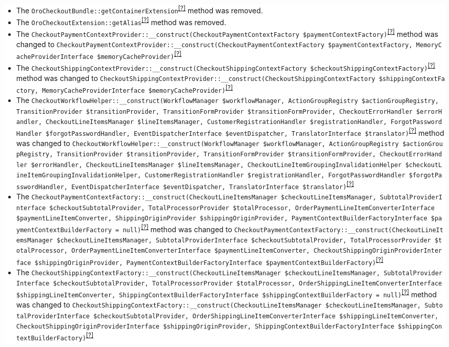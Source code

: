 * The `OroCheckoutBundle::getContainerExtension`<sup>[[?]](https://github.com/oroinc/orocommerce/tree/5.0.0/src/Oro/Bundle/CheckoutBundle/OroCheckoutBundle.php#L29 "Oro\Bundle\CheckoutBundle\OroCheckoutBundle::getContainerExtension")</sup> method was removed.
* The `OroCheckoutExtension::getAlias`<sup>[[?]](https://github.com/oroinc/orocommerce/tree/5.0.0/src/Oro/Bundle/CheckoutBundle/DependencyInjection/OroCheckoutExtension.php#L48 "Oro\Bundle\CheckoutBundle\DependencyInjection\OroCheckoutExtension::getAlias")</sup> method was removed.
* The `CheckoutPaymentContextProvider::__construct(CheckoutPaymentContextFactory $paymentContextFactory)`<sup>[[?]](https://github.com/oroinc/orocommerce/tree/5.0.0/src/Oro/Bundle/CheckoutBundle/Provider/CheckoutPaymentContextProvider.php#L20 "Oro\Bundle\CheckoutBundle\Provider\CheckoutPaymentContextProvider")</sup> method was changed to `CheckoutPaymentContextProvider::__construct(CheckoutPaymentContextFactory $paymentContextFactory, MemoryCacheProviderInterface $memoryCacheProvider)`<sup>[[?]](https://github.com/oroinc/orocommerce/tree/5.1.0/src/Oro/Bundle/CheckoutBundle/Provider/CheckoutPaymentContextProvider.php#L18 "Oro\Bundle\CheckoutBundle\Provider\CheckoutPaymentContextProvider")</sup>
* The `CheckoutShippingContextProvider::__construct(CheckoutShippingContextFactory $checkoutShippingContextFactory)`<sup>[[?]](https://github.com/oroinc/orocommerce/tree/5.0.0/src/Oro/Bundle/CheckoutBundle/Provider/CheckoutShippingContextProvider.php#L20 "Oro\Bundle\CheckoutBundle\Provider\CheckoutShippingContextProvider")</sup> method was changed to `CheckoutShippingContextProvider::__construct(CheckoutShippingContextFactory $shippingContextFactory, MemoryCacheProviderInterface $memoryCacheProvider)`<sup>[[?]](https://github.com/oroinc/orocommerce/tree/5.1.0/src/Oro/Bundle/CheckoutBundle/Provider/CheckoutShippingContextProvider.php#L18 "Oro\Bundle\CheckoutBundle\Provider\CheckoutShippingContextProvider")</sup>
* The `CheckoutWorkflowHelper::__construct(WorkflowManager $workflowManager, ActionGroupRegistry $actionGroupRegistry, TransitionProvider $transitionProvider, TransitionFormProvider $transitionFormProvider, CheckoutErrorHandler $errorHandler, CheckoutLineItemsManager $lineItemsManager, CustomerRegistrationHandler $registrationHandler, ForgotPasswordHandler $forgotPasswordHandler, EventDispatcherInterface $eventDispatcher, TranslatorInterface $translator)`<sup>[[?]](https://github.com/oroinc/orocommerce/tree/5.0.0/src/Oro/Bundle/CheckoutBundle/Helper/CheckoutWorkflowHelper.php#L70 "Oro\Bundle\CheckoutBundle\Helper\CheckoutWorkflowHelper")</sup> method was changed to `CheckoutWorkflowHelper::__construct(WorkflowManager $workflowManager, ActionGroupRegistry $actionGroupRegistry, TransitionProvider $transitionProvider, TransitionFormProvider $transitionFormProvider, CheckoutErrorHandler $errorHandler, CheckoutLineItemsManager $lineItemsManager, CheckoutLineItemGroupingInvalidationHelper $checkoutLineItemGroupingInvalidationHelper, CustomerRegistrationHandler $registrationHandler, ForgotPasswordHandler $forgotPasswordHandler, EventDispatcherInterface $eventDispatcher, TranslatorInterface $translator)`<sup>[[?]](https://github.com/oroinc/orocommerce/tree/5.1.0/src/Oro/Bundle/CheckoutBundle/Helper/CheckoutWorkflowHelper.php#L73 "Oro\Bundle\CheckoutBundle\Helper\CheckoutWorkflowHelper")</sup>
* The `CheckoutPaymentContextFactory::__construct(CheckoutLineItemsManager $checkoutLineItemsManager, SubtotalProviderInterface $checkoutSubtotalProvider, TotalProcessorProvider $totalProcessor, OrderPaymentLineItemConverterInterface $paymentLineItemConverter, ShippingOriginProvider $shippingOriginProvider, PaymentContextBuilderFactoryInterface $paymentContextBuilderFactory = null)`<sup>[[?]](https://github.com/oroinc/orocommerce/tree/5.0.0/src/Oro/Bundle/CheckoutBundle/Factory/CheckoutPaymentContextFactory.php#L51 "Oro\Bundle\CheckoutBundle\Factory\CheckoutPaymentContextFactory")</sup> method was changed to `CheckoutPaymentContextFactory::__construct(CheckoutLineItemsManager $checkoutLineItemsManager, SubtotalProviderInterface $checkoutSubtotalProvider, TotalProcessorProvider $totalProcessor, OrderPaymentLineItemConverterInterface $paymentLineItemConverter, CheckoutShippingOriginProviderInterface $shippingOriginProvider, PaymentContextBuilderFactoryInterface $paymentContextBuilderFactory)`<sup>[[?]](https://github.com/oroinc/orocommerce/tree/5.1.0/src/Oro/Bundle/CheckoutBundle/Factory/CheckoutPaymentContextFactory.php#L28 "Oro\Bundle\CheckoutBundle\Factory\CheckoutPaymentContextFactory")</sup>
* The `CheckoutShippingContextFactory::__construct(CheckoutLineItemsManager $checkoutLineItemsManager, SubtotalProviderInterface $checkoutSubtotalProvider, TotalProcessorProvider $totalProcessor, OrderShippingLineItemConverterInterface $shippingLineItemConverter, ShippingContextBuilderFactoryInterface $shippingContextBuilderFactory = null)`<sup>[[?]](https://github.com/oroinc/orocommerce/tree/5.0.0/src/Oro/Bundle/CheckoutBundle/Factory/CheckoutShippingContextFactory.php#L45 "Oro\Bundle\CheckoutBundle\Factory\CheckoutShippingContextFactory")</sup> method was changed to `CheckoutShippingContextFactory::__construct(CheckoutLineItemsManager $checkoutLineItemsManager, SubtotalProviderInterface $checkoutSubtotalProvider, OrderShippingLineItemConverterInterface $shippingLineItemConverter, CheckoutShippingOriginProviderInterface $shippingOriginProvider, ShippingContextBuilderFactoryInterface $shippingContextBuilderFactory)`<sup>[[?]](https://github.com/oroinc/orocommerce/tree/5.1.0/src/Oro/Bundle/CheckoutBundle/Factory/CheckoutShippingContextFactory.php#L26 "Oro\Bundle\CheckoutBundle\Factory\CheckoutShippingContextFactory")</sup>